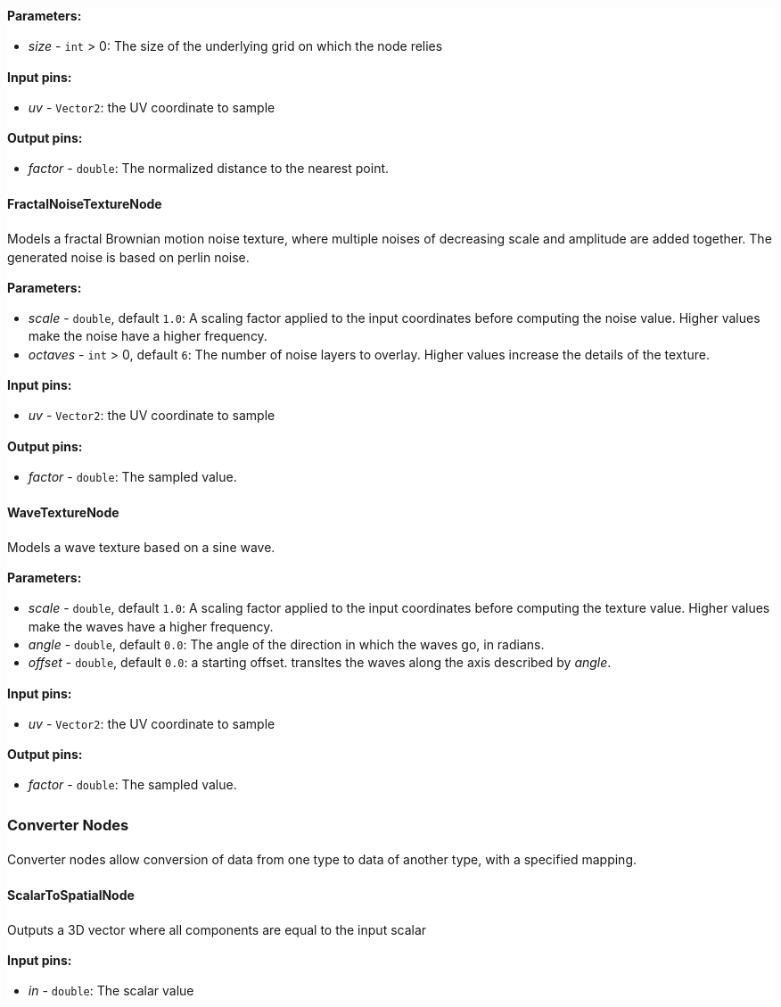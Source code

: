 **Parameters:**

- *size* - `int` > 0: The size of the underlying grid on which the node relies

**Input pins:**

- *uv* - `Vector2`: the UV coordinate to sample

**Output pins:**

- *factor* - `double`: The normalized distance to the nearest point.

#### FractalNoiseTextureNode
Models a fractal Brownian motion noise texture, where multiple noises of decreasing scale and amplitude are added together. The generated noise is based on perlin noise.

**Parameters:**

- *scale* - `double`, default `1.0`: A scaling factor applied to the input coordinates before computing the noise value. Higher values make the noise have a higher frequency.
- *octaves* - `int` > 0, default `6`: The number of noise layers to overlay. Higher values increase the details of the texture.

**Input pins:**

- *uv* - `Vector2`: the UV coordinate to sample

**Output pins:**

- *factor* - `double`: The sampled value.

#### WaveTextureNode
Models a wave texture based on a sine wave.

**Parameters:**

- *scale* - `double`, default `1.0`: A scaling factor applied to the input coordinates before computing the texture value. Higher values make the waves have a higher frequency.
- *angle* - `double`, default `0.0`: The angle of the direction in which the waves go, in radians.
- *offset* - `double`, default `0.0`: a starting offset. transltes the waves along the axis described by *angle*.

**Input pins:**

- *uv* - `Vector2`: the UV coordinate to sample

**Output pins:**

- *factor* - `double`: The sampled value.

### Converter Nodes
Converter nodes allow conversion of data from one type to data of another type, with a specified mapping.

#### ScalarToSpatialNode
Outputs a 3D vector where all components are equal to the input scalar

**Input pins:**

- *in* - `double`: The scalar value
